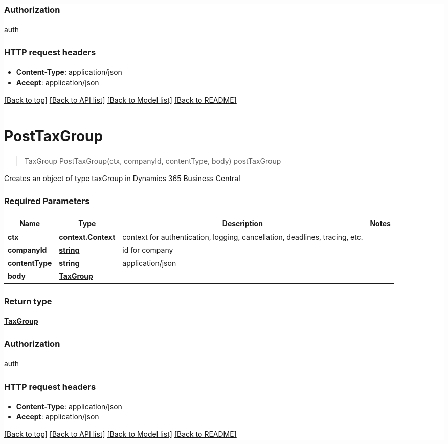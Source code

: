 ### Authorization

[auth](../README.md#auth)

### HTTP request headers

 - **Content-Type**: application/json
 - **Accept**: application/json

[[Back to top]](#) [[Back to API list]](../README.md#documentation-for-api-endpoints) [[Back to Model list]](../README.md#documentation-for-models) [[Back to README]](../README.md)

# **PostTaxGroup**
> TaxGroup PostTaxGroup(ctx, companyId, contentType, body)
postTaxGroup

Creates an object of type taxGroup in Dynamics 365 Business Central

### Required Parameters

Name | Type | Description  | Notes
------------- | ------------- | ------------- | -------------
 **ctx** | **context.Context** | context for authentication, logging, cancellation, deadlines, tracing, etc.
  **companyId** | [**string**](.md)| id for company | 
  **contentType** | **string**| application/json | 
  **body** | [**TaxGroup**](TaxGroup.md)|  | 

### Return type

[**TaxGroup**](taxGroup.md)

### Authorization

[auth](../README.md#auth)

### HTTP request headers

 - **Content-Type**: application/json
 - **Accept**: application/json

[[Back to top]](#) [[Back to API list]](../README.md#documentation-for-api-endpoints) [[Back to Model list]](../README.md#documentation-for-models) [[Back to README]](../README.md)

